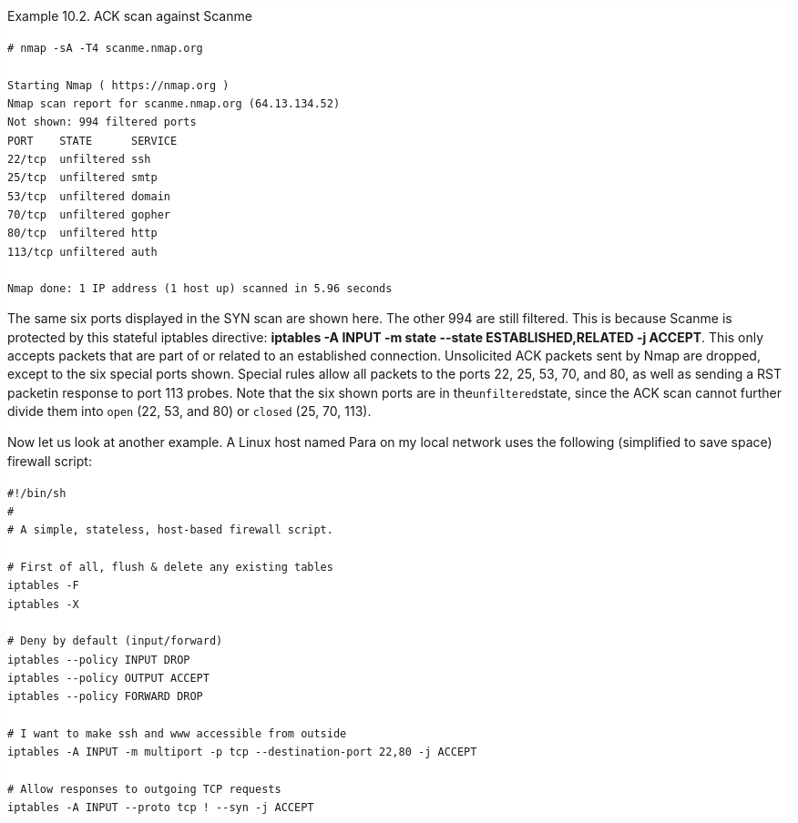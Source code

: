Example 10.2. ACK scan against Scanme

[]()

```
# nmap -sA -T4 scanme.nmap.org

Starting Nmap ( https://nmap.org )
Nmap scan report for scanme.nmap.org (64.13.134.52)
Not shown: 994 filtered ports
PORT    STATE      SERVICE
22/tcp  unfiltered ssh
25/tcp  unfiltered smtp
53/tcp  unfiltered domain
70/tcp  unfiltered gopher
80/tcp  unfiltered http
113/tcp unfiltered auth

Nmap done: 1 IP address (1 host up) scanned in 5.96 seconds

```

The same six ports displayed in the SYN scan are shown here.
The other 994 are still filtered. This is because Scanme is protected
by this stateful iptables directive: **iptables -A INPUT -m
state --state ESTABLISHED,RELATED -j ACCEPT**. This only
accepts packets that are part of or related to an established
connection. Unsolicited ACK packets sent by Nmap are dropped, except
to the six special ports shown. Special rules allow all packets to
the ports 22, 25, 53, 70, and 80, as well as sending a
RST packet[]()in response to port 113 probes. Note that the
six shown ports are in the`unfiltered`[]()state, since the ACK scan
cannot further divide them into `open` (22, 53, and 80) or `closed` (25, 70, 113).

Now let us look at another example. A Linux host named Para on
my local network uses the following (simplified to save space)
firewall script:

```
#!/bin/sh
#
# A simple, stateless, host-based firewall script.

# First of all, flush & delete any existing tables
iptables -F
iptables -X

# Deny by default (input/forward)
iptables --policy INPUT DROP
iptables --policy OUTPUT ACCEPT
iptables --policy FORWARD DROP

# I want to make ssh and www accessible from outside
iptables -A INPUT -m multiport -p tcp --destination-port 22,80 -j ACCEPT

# Allow responses to outgoing TCP requests
iptables -A INPUT --proto tcp ! --syn -j ACCEPT

```
